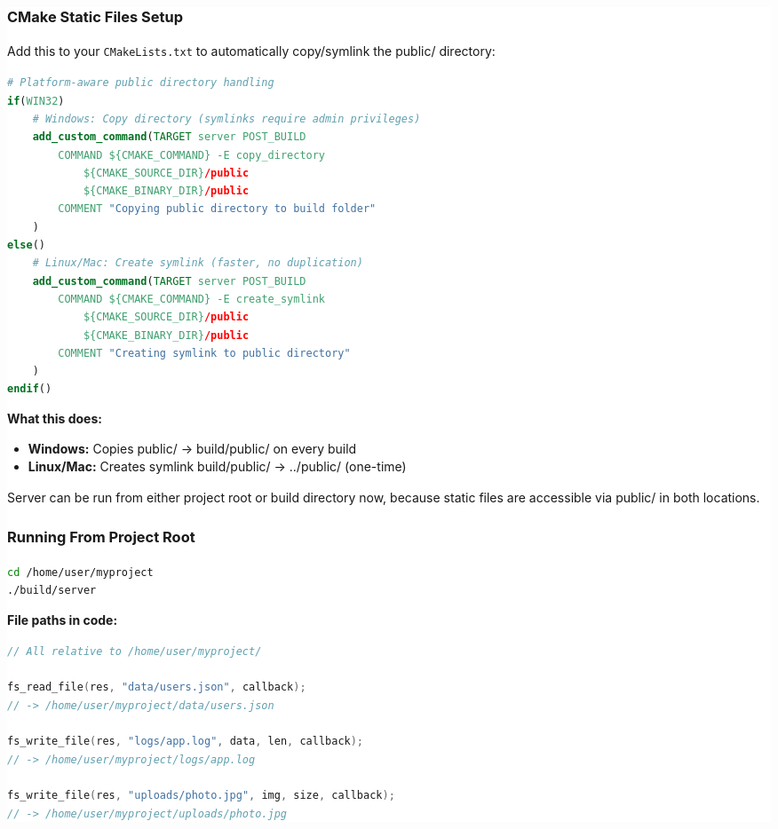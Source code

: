 ### CMake Static Files Setup

Add this to your `CMakeLists.txt` to automatically copy/symlink the public/ directory:

```cmake
# Platform-aware public directory handling
if(WIN32)
    # Windows: Copy directory (symlinks require admin privileges)
    add_custom_command(TARGET server POST_BUILD
        COMMAND ${CMAKE_COMMAND} -E copy_directory
            ${CMAKE_SOURCE_DIR}/public
            ${CMAKE_BINARY_DIR}/public
        COMMENT "Copying public directory to build folder"
    )
else()
    # Linux/Mac: Create symlink (faster, no duplication)
    add_custom_command(TARGET server POST_BUILD
        COMMAND ${CMAKE_COMMAND} -E create_symlink
            ${CMAKE_SOURCE_DIR}/public
            ${CMAKE_BINARY_DIR}/public
        COMMENT "Creating symlink to public directory"
    )
endif()
```

**What this does:**

- **Windows:** Copies public/ → build/public/ on every build
- **Linux/Mac:** Creates symlink build/public/ → ../public/ (one-time)

Server can be run from either project root or build directory now, because static files are accessible via public/ in both locations.

### Running From Project Root

```bash
cd /home/user/myproject
./build/server
```

**File paths in code:**

```c
// All relative to /home/user/myproject/

fs_read_file(res, "data/users.json", callback);
// -> /home/user/myproject/data/users.json

fs_write_file(res, "logs/app.log", data, len, callback);
// -> /home/user/myproject/logs/app.log

fs_write_file(res, "uploads/photo.jpg", img, size, callback);
// -> /home/user/myproject/uploads/photo.jpg
```
